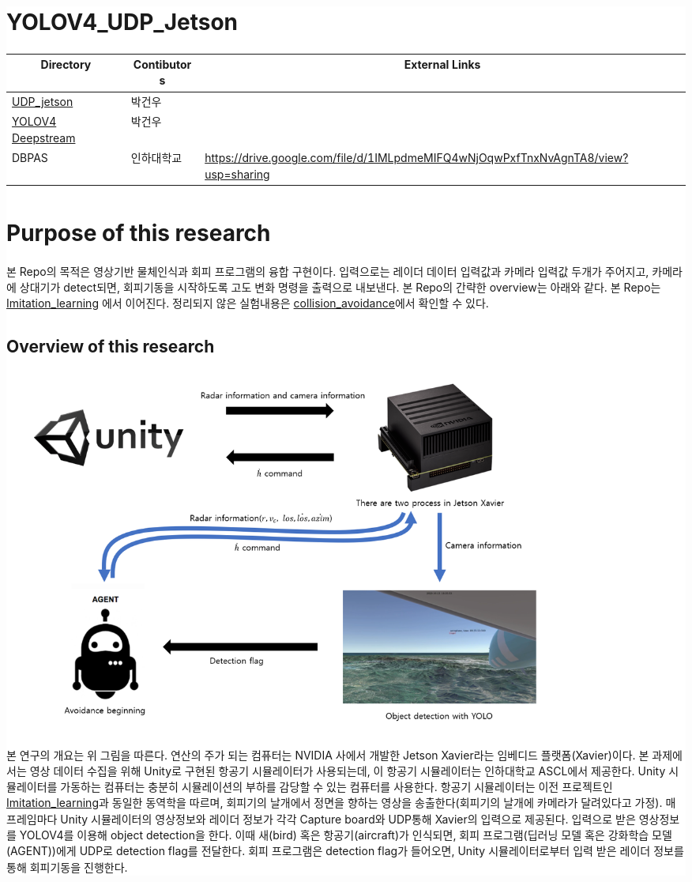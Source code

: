 # YOLOV4_UDP_Jetson
| Directory | Contibutors | External Links |
| --- | --- | --- |
| [UDP_jetson](UDP_jetson) | 박건우 |
|[YOLOV4 Deepstream](custom_deepstream) | 박건우 |
| DBPAS | 인하대학교 | https://drive.google.com/file/d/1IMLpdmeMIFQ4wNjOqwPxfTnxNvAgnTA8/view?usp=sharing |


# Purpose of this research
본 Repo의 목적은 영상기반 물체인식과 회피 프로그램의 융합 구현이다. 입력으로는 레이더 데이터 입력값과 카메라 입력값 두개가 주어지고, 카메라에 상대기가 detect되면, 회피기동을 시작하도록 고도 변화 명령을 출력으로 내보낸다. 본 Repo의 간략한 overview는 아래와 같다. 본 Repo는 [Imitation_learning](https://github.com/kun-woo-park/Imitation_learning) 에서 이어진다.
정리되지 않은 실험내용은 [collision_avoidance](https://github.com/aisl-khu/collision_avoidance)에서 확인할 수 있다.
## Overview of this research
<img src="./img/overview.PNG" width="80%">

본 연구의 개요는 위 그림을 따른다. 연산의 주가 되는 컴퓨터는 NVIDIA 사에서 개발한 Jetson Xavier라는 임베디드 플랫폼(Xavier)이다. 본 과제에서는 영상 데이터 수집을 위해 Unity로 구현된 항공기 시뮬레이터가 사용되는데, 이 항공기 시뮬레이터는 인하대학교 ASCL에서 제공한다. Unity 시뮬레이터를 가동하는 컴퓨터는 충분히 시뮬레이션의 부하를 감당할 수 있는 컴퓨터를 사용한다. 항공기 시뮬레이터는 이전 프로젝트인 [Imitation_learning](https://github.com/kun-woo-park/Imitation_learning)과 동일한 동역학을 따르며, 회피기의 날개에서 정면을 향하는 영상을 송출한다(회피기의 날개에 카메라가 달려있다고 가정). 매 프레임마다 Unity 시뮬레이터의 영상정보와 레이더 정보가 각각 Capture board와 UDP통해 Xavier의 입력으로 제공된다. 입력으로 받은 영상정보를 YOLOV4를 이용해 object detection을 한다. 이때   새(bird) 혹은 항공기(aircraft)가 인식되면, 회피 프로그램(딥러닝 모델 혹은 강화학습 모델(AGENT))에게 UDP로 detection flag를 전달한다. 회피 프로그램은 detection flag가 들어오면, Unity 시뮬레이터로부터 입력 받은 레이더 정보를 통해 회피기동을 진행한다.
